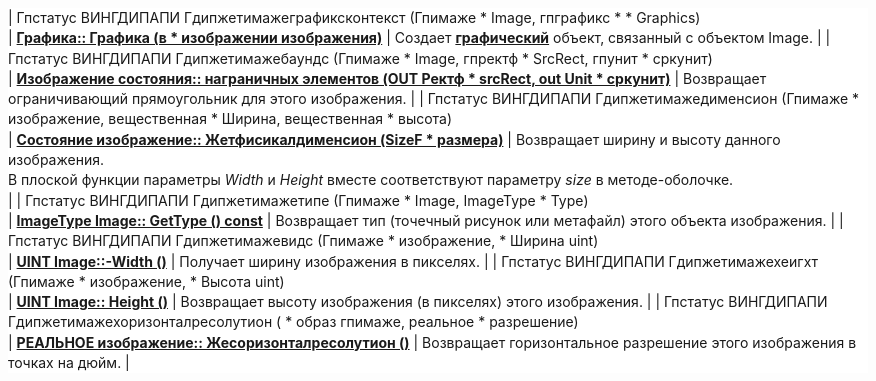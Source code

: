 | Гпстатус ВИНГДИПАПИ Гдипжетимажеграфиксконтекст (Гпимаже \* Image, гпграфикс \* \* Graphics)<br/>                                                                                                                                         | [**Графика:: Графика (в \* изображении изображения)**](/windows/win32/api/gdiplusgraphics/nf-gdiplusgraphics-graphics-graphics(inimage))                                                                                                                                                                  | Создает [**графический**](/windows/desktop/api/gdiplusgraphics/nl-gdiplusgraphics-graphics) объект, связанный с объектом Image.                                                                                                                                                                                                           |
| Гпстатус ВИНГДИПАПИ Гдипжетимажебаундс (Гпимаже \* Image, гпректф \* SrcRect, гпунит \* сркунит)<br/>                                                                                                                                      | [**Изображение состояния:: награничных элементов (OUT Ректф \* srcRect, out Unit \* сркунит)**](/windows/desktop/api/Gdiplusheaders/nf-gdiplusheaders-image-getbounds)                                                                                                                            | Возвращает ограничивающий прямоугольник для этого изображения.                                                                                                                                                                                                                                                                           |
| Гпстатус ВИНГДИПАПИ Гдипжетимажедименсион (Гпимаже \* изображение, вещественная \* Ширина, вещественная \* высота)<br/>                                                                                                                                           | [**Состояние изображение:: Жетфисикалдименсион (SizeF \* размера)**](/windows/desktop/api/Gdiplusheaders/nf-gdiplusheaders-image-getphysicaldimension)                                                                                                                                        | Возвращает ширину и высоту данного изображения. <br/> В плоской функции параметры *Width* и *Height* вместе соответствуют параметру *size* в методе-оболочке.<br/>                                                                                                                          |
| Гпстатус ВИНГДИПАПИ Гдипжетимажетипе (Гпимаже \* Image, ImageType \* Type)<br/>                                                                                                                                                           | [**ImageType Image:: GetType () const**](/windows/desktop/api/Gdiplusheaders/nf-gdiplusheaders-image-gettype)                                                                                                                                                                                | Возвращает тип (точечный рисунок или метафайл) этого объекта изображения.                                                                                                                                                                                                                                                              |
| Гпстатус ВИНГДИПАПИ Гдипжетимажевидс (Гпимаже \* изображение, \* Ширина uint)<br/>                                                                                                                                                              | [**UINT Image::-Width ()**](/windows/desktop/api/Gdiplusheaders/nf-gdiplusheaders-image-getwidth)                                                                                                                                                                                         | Получает ширину изображения в пикселях.                                                                                                                                                                                                                                                                             |
| Гпстатус ВИНГДИПАПИ Гдипжетимажехеигхт (Гпимаже \* изображение, \* Высота uint)<br/>                                                                                                                                                            | [**UINT Image:: Height ()**](/windows/desktop/api/Gdiplusheaders/nf-gdiplusheaders-image-getheight)                                                                                                                                                                                       | Возвращает высоту изображения (в пикселях) этого изображения.                                                                                                                                                                                                                                                                      |
| Гпстатус ВИНГДИПАПИ Гдипжетимажехоризонталресолутион ( \* образ гпимаже, реальное \* разрешение)<br/>                                                                                                                                          | [**РЕАЛЬНОЕ изображение:: Жесоризонталресолутион ()**](/windows/desktop/api/Gdiplusheaders/nf-gdiplusheaders-image-gethorizontalresolution)                                                                                                                                                           | Возвращает горизонтальное разрешение этого изображения в точках на дюйм.                                                                                                                                                                                                                                                      |